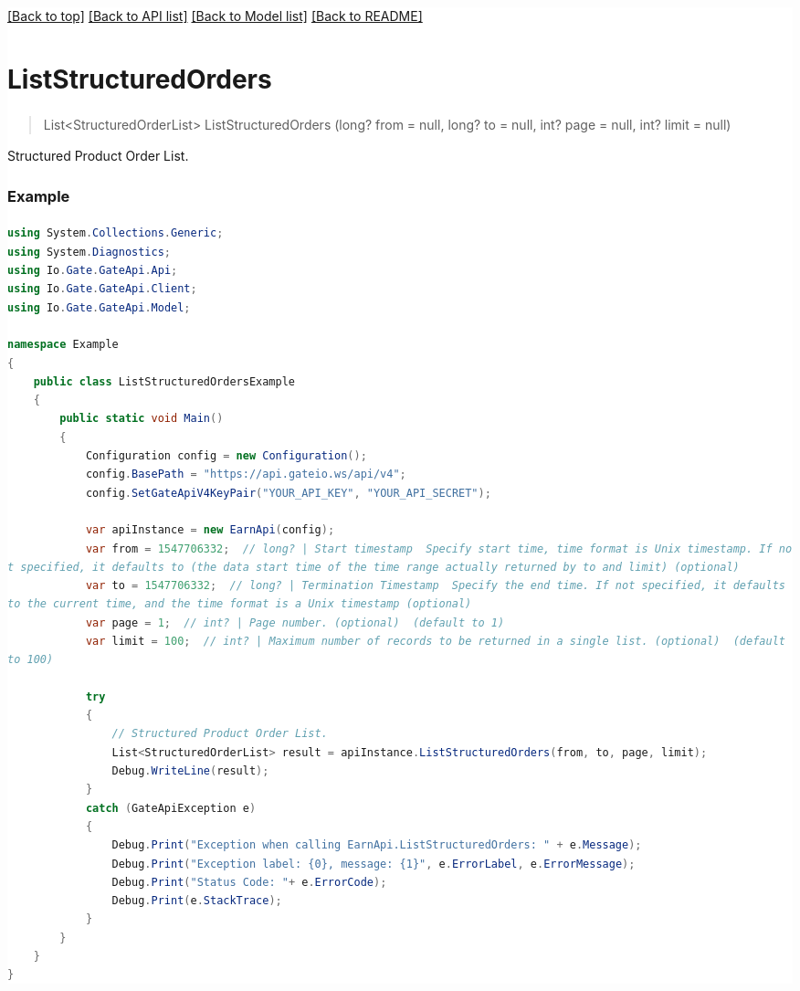 [[Back to top]](#) [[Back to API list]](../README.md#documentation-for-api-endpoints) [[Back to Model list]](../README.md#documentation-for-models) [[Back to README]](../README.md)

<a name="liststructuredorders"></a>
# **ListStructuredOrders**
> List&lt;StructuredOrderList&gt; ListStructuredOrders (long? from = null, long? to = null, int? page = null, int? limit = null)

Structured Product Order List.

### Example
```csharp
using System.Collections.Generic;
using System.Diagnostics;
using Io.Gate.GateApi.Api;
using Io.Gate.GateApi.Client;
using Io.Gate.GateApi.Model;

namespace Example
{
    public class ListStructuredOrdersExample
    {
        public static void Main()
        {
            Configuration config = new Configuration();
            config.BasePath = "https://api.gateio.ws/api/v4";
            config.SetGateApiV4KeyPair("YOUR_API_KEY", "YOUR_API_SECRET");

            var apiInstance = new EarnApi(config);
            var from = 1547706332;  // long? | Start timestamp  Specify start time, time format is Unix timestamp. If not specified, it defaults to (the data start time of the time range actually returned by to and limit) (optional) 
            var to = 1547706332;  // long? | Termination Timestamp  Specify the end time. If not specified, it defaults to the current time, and the time format is a Unix timestamp (optional) 
            var page = 1;  // int? | Page number. (optional)  (default to 1)
            var limit = 100;  // int? | Maximum number of records to be returned in a single list. (optional)  (default to 100)

            try
            {
                // Structured Product Order List.
                List<StructuredOrderList> result = apiInstance.ListStructuredOrders(from, to, page, limit);
                Debug.WriteLine(result);
            }
            catch (GateApiException e)
            {
                Debug.Print("Exception when calling EarnApi.ListStructuredOrders: " + e.Message);
                Debug.Print("Exception label: {0}, message: {1}", e.ErrorLabel, e.ErrorMessage);
                Debug.Print("Status Code: "+ e.ErrorCode);
                Debug.Print(e.StackTrace);
            }
        }
    }
}
```
